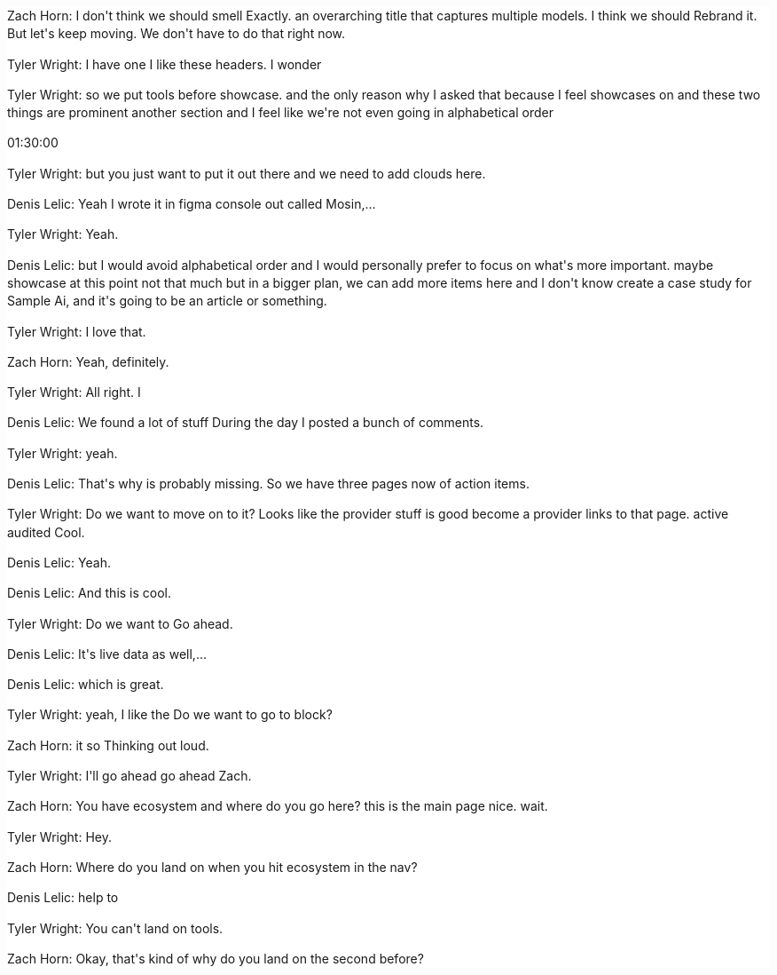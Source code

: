 Zach Horn: I don't think we should smell Exactly. an overarching title that captures multiple models. I think we should Rebrand it. But let's keep moving. We don't have to do that right now.

Tyler Wright: I have one I like these headers. I wonder

Tyler Wright: so we put tools before showcase. and the only reason why I asked that because I feel showcases on and these two things are prominent another section and I feel like we're not even going in alphabetical order

01:30:00

Tyler Wright: but you just want to put it out there and we need to add clouds here.

Denis Lelic: Yeah I wrote it in figma console out called Mosin,…

Tyler Wright: Yeah.

Denis Lelic: but I would avoid alphabetical order and I would personally prefer to focus on what's more important. maybe showcase at this point not that much but in a bigger plan, we can add more items here and I don't know create a case study for Sample Ai, and it's going to be an article or something.

Tyler Wright: I love that.

Zach Horn: Yeah, definitely.

Tyler Wright: All right. I

Denis Lelic: We found a lot of stuff During the day I posted a bunch of comments.

Tyler Wright: yeah.

Denis Lelic: That's why is probably missing. So we have three pages now of action items.

Tyler Wright: Do we want to move on to it? Looks like the provider stuff is good become a provider links to that page. active audited Cool.

Denis Lelic: Yeah.

Denis Lelic: And this is cool.

Tyler Wright: Do we want to Go ahead.

Denis Lelic: It's live data as well,…

Denis Lelic: which is great.

Tyler Wright: yeah, I like the Do we want to go to block?

Zach Horn: it so Thinking out loud.

Tyler Wright: I'll go ahead go ahead Zach.

Zach Horn: You have ecosystem and where do you go here? this is the main page nice. wait.

Tyler Wright: Hey.

Zach Horn: Where do you land on when you hit ecosystem in the nav?

Denis Lelic: help to

Tyler Wright: You can't land on tools.

Zach Horn: Okay, that's kind of why do you land on the second before?
